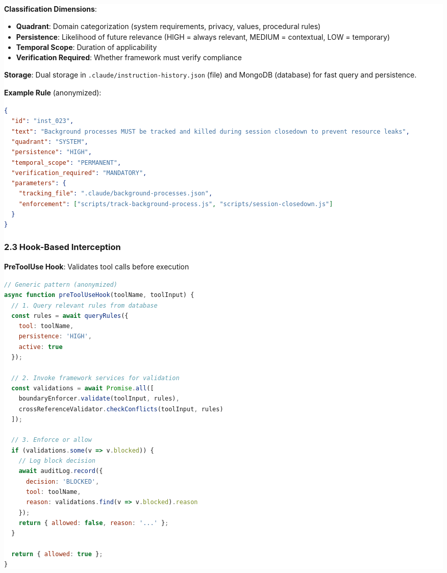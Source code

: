 **Classification Dimensions**:
- **Quadrant**: Domain categorization (system requirements, privacy, values, procedural rules)
- **Persistence**: Likelihood of future relevance (HIGH = always relevant, MEDIUM = contextual, LOW = temporary)
- **Temporal Scope**: Duration of applicability
- **Verification Required**: Whether framework must verify compliance

**Storage**: Dual storage in `.claude/instruction-history.json` (file) and MongoDB (database) for fast query and persistence.

**Example Rule** (anonymized):
```json
{
  "id": "inst_023",
  "text": "Background processes MUST be tracked and killed during session closedown to prevent resource leaks",
  "quadrant": "SYSTEM",
  "persistence": "HIGH",
  "temporal_scope": "PERMANENT",
  "verification_required": "MANDATORY",
  "parameters": {
    "tracking_file": ".claude/background-processes.json",
    "enforcement": ["scripts/track-background-process.js", "scripts/session-closedown.js"]
  }
}
```

### 2.3 Hook-Based Interception

**PreToolUse Hook**: Validates tool calls before execution

```javascript
// Generic pattern (anonymized)
async function preToolUseHook(toolName, toolInput) {
  // 1. Query relevant rules from database
  const rules = await queryRules({
    tool: toolName,
    persistence: 'HIGH',
    active: true
  });

  // 2. Invoke framework services for validation
  const validations = await Promise.all([
    boundaryEnforcer.validate(toolInput, rules),
    crossReferenceValidator.checkConflicts(toolInput, rules)
  ]);

  // 3. Enforce or allow
  if (validations.some(v => v.blocked)) {
    // Log block decision
    await auditLog.record({
      decision: 'BLOCKED',
      tool: toolName,
      reason: validations.find(v => v.blocked).reason
    });
    return { allowed: false, reason: '...' };
  }

  return { allowed: true };
}
```
